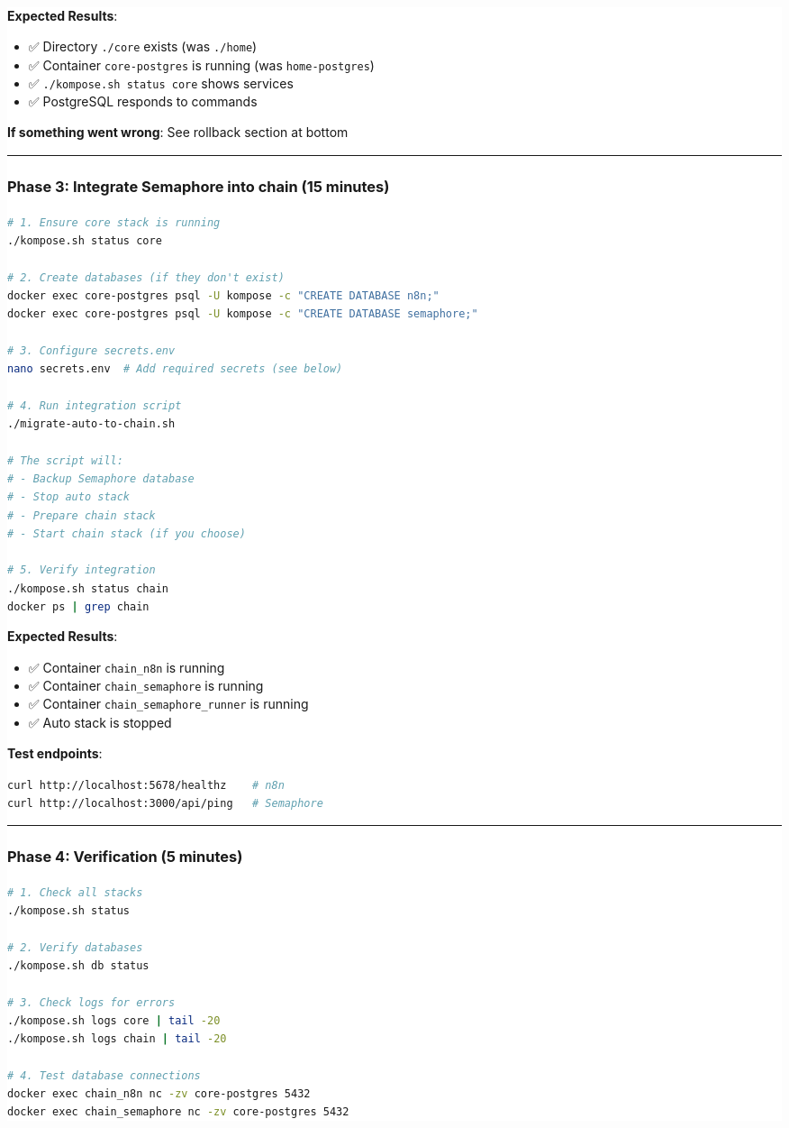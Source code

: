 **Expected Results**:
- ✅ Directory `./core` exists (was `./home`)
- ✅ Container `core-postgres` is running (was `home-postgres`)
- ✅ `./kompose.sh status core` shows services
- ✅ PostgreSQL responds to commands

**If something went wrong**: See rollback section at bottom

---

### Phase 3: Integrate Semaphore into chain (15 minutes)

```bash
# 1. Ensure core stack is running
./kompose.sh status core

# 2. Create databases (if they don't exist)
docker exec core-postgres psql -U kompose -c "CREATE DATABASE n8n;"
docker exec core-postgres psql -U kompose -c "CREATE DATABASE semaphore;"

# 3. Configure secrets.env
nano secrets.env  # Add required secrets (see below)

# 4. Run integration script
./migrate-auto-to-chain.sh

# The script will:
# - Backup Semaphore database
# - Stop auto stack
# - Prepare chain stack
# - Start chain stack (if you choose)

# 5. Verify integration
./kompose.sh status chain
docker ps | grep chain
```

**Expected Results**:
- ✅ Container `chain_n8n` is running
- ✅ Container `chain_semaphore` is running
- ✅ Container `chain_semaphore_runner` is running
- ✅ Auto stack is stopped

**Test endpoints**:
```bash
curl http://localhost:5678/healthz    # n8n
curl http://localhost:3000/api/ping   # Semaphore
```

---

### Phase 4: Verification (5 minutes)

```bash
# 1. Check all stacks
./kompose.sh status

# 2. Verify databases
./kompose.sh db status

# 3. Check logs for errors
./kompose.sh logs core | tail -20
./kompose.sh logs chain | tail -20

# 4. Test database connections
docker exec chain_n8n nc -zv core-postgres 5432
docker exec chain_semaphore nc -zv core-postgres 5432
```